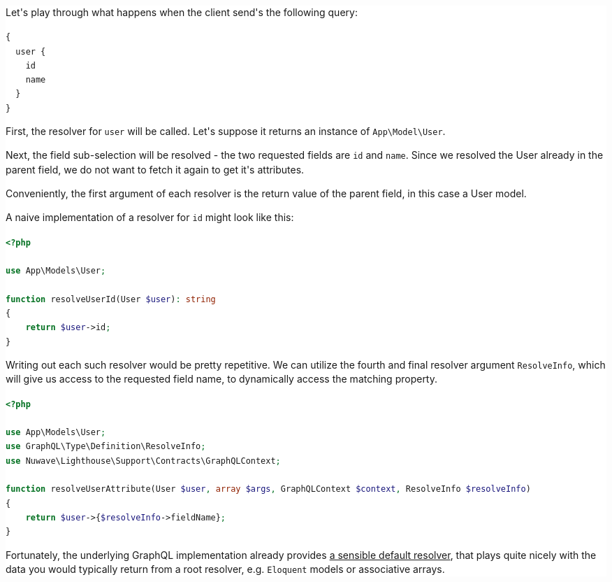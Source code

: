 Let's play through what happens when the client send's the following query:

```graphql
{
  user {
    id
    name
  }
}
```

First, the resolver for `user` will be called. Let's suppose it returns an instance
of `App\Model\User`.

Next, the field sub-selection will be resolved - the two requested fields are `id` and `name`.
Since we resolved the User already in the parent field, we do not want to fetch it again
to get it's attributes.

Conveniently, the first argument of each resolver is the return value of the parent
field, in this case a User model.

A naive implementation of a resolver for `id` might look like this:

```php
<?php

use App\Models\User;

function resolveUserId(User $user): string
{
    return $user->id;
}
```

Writing out each such resolver would be pretty repetitive.
We can utilize the fourth and final resolver argument `ResolveInfo`,
which will give us access to the requested field name,
to dynamically access the matching property.

```php
<?php

use App\Models\User;
use GraphQL\Type\Definition\ResolveInfo;
use Nuwave\Lighthouse\Support\Contracts\GraphQLContext;

function resolveUserAttribute(User $user, array $args, GraphQLContext $context, ResolveInfo $resolveInfo)
{
    return $user->{$resolveInfo->fieldName};
}
```

Fortunately, the underlying GraphQL implementation already provides [a sensible default resolver](http://webonyx.github.io/graphql-php/data-fetching/#default-field-resolver),
that plays quite nicely with the data you would typically return from
a root resolver, e.g. `Eloquent` models or associative arrays.

